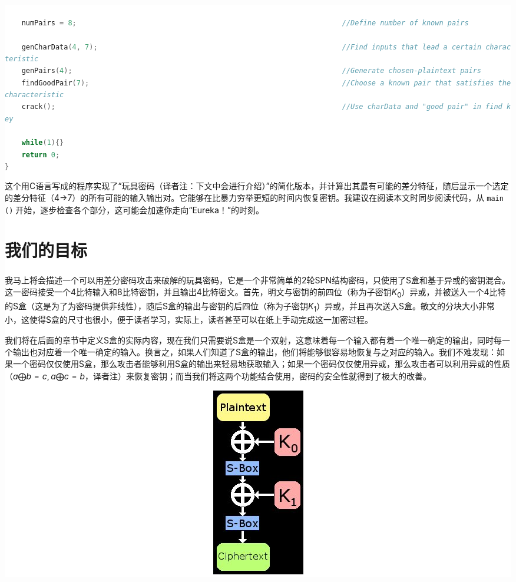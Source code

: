 ```c
    
    numPairs = 8;                                                               //Define number of known pairs
    
    genCharData(4, 7);                                                          //Find inputs that lead a certain characteristic
    genPairs(4);                                                                //Generate chosen-plaintext pairs
    findGoodPair(7);                                                            //Choose a known pair that satisfies the characteristic
    crack();                                                                    //Use charData and "good pair" in find key                                                               

    while(1){}
    return 0;    
}
```

这个用C语言写成的程序实现了“玩具密码（译者注：下文中会进行介绍）”的简化版本，并计算出其最有可能的差分特征，随后显示一个选定的差分特征（4->7）的所有可能的输入输出对。它能够在比暴力穷举更短的时间内恢复密钥。我建议在阅读本文时同步阅读代码，从 `main()` 开始，逐步检查各个部分，这可能会加速你走向“Eureka！”的时刻。

# 我们的目标

我马上将会描述一个可以用差分密码攻击来破解的玩具密码，它是一个非常简单的2轮SPN结构密码，只使用了S盒和基于异或的密钥混合。这一密码接受一个4比特输入和8比特密钥，并且输出4比特密文。首先，明文与密钥的前四位（称为子密钥$K_0$）异或，并被送入一个4比特的S盒（这是为了为密码提供非线性），随后S盒的输出与密钥的后四位（称为子密钥$K_1$）异或，并且再次送入S盒。敏文的分块大小非常小，这使得S盒的尺寸也很小，便于读者学习，实际上，读者甚至可以在纸上手动完成这一加密过程。

我们将在后面的章节中定义S盒的实际内容，现在我们只需要说S盒是一个双射，这意味着每一个输入都有着一个唯一确定的输出，同时每一个输出也对应着一个唯一确定的输入。换言之，如果人们知道了S盒的输出，他们将能够很容易地恢复与之对应的输入。我们不难发现：如果一个密码仅仅使用S盒，那么攻击者能够利用S盒的输出来轻易地获取输入；如果一个密码仅仅使用异或，那么攻击者可以利用异或的性质（$a\bigoplus b=c,a\bigoplus c=b$，译者注）来恢复密钥；而当我们将这两个功能结合使用，密码的安全性就得到了极大的改善。

<div align=center>
    <img src="../images/2022-10-25-ChaFenMiMaFenXiJianJie-1.jpg"/>
</div>
